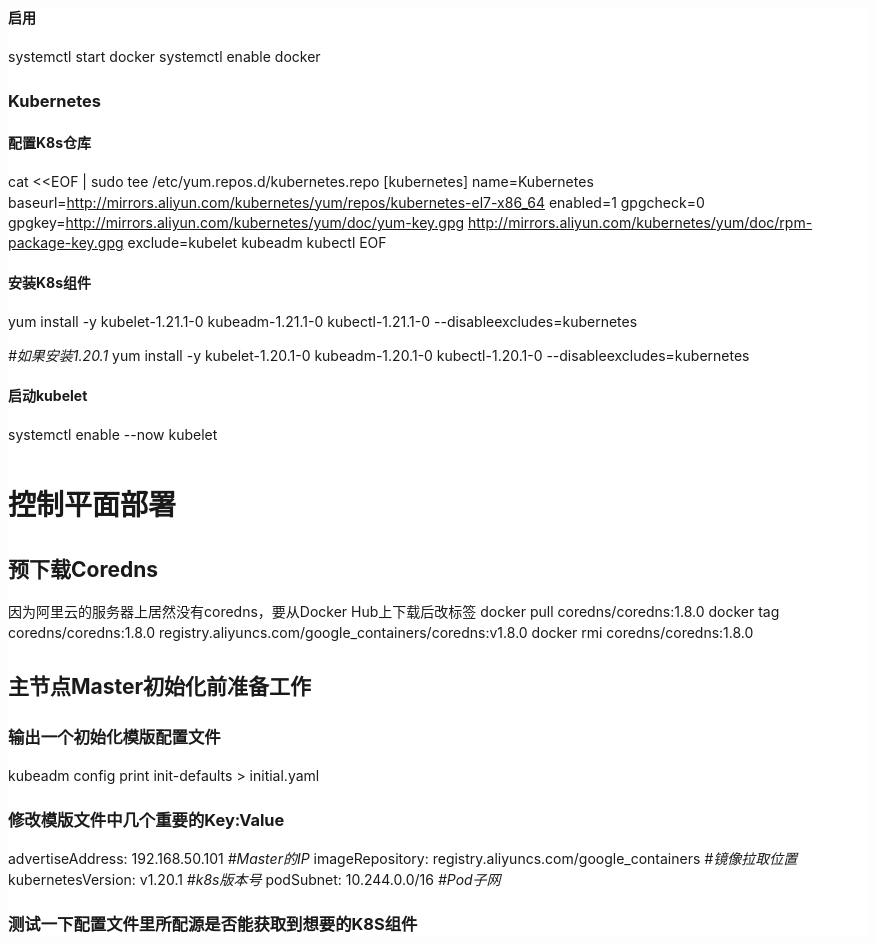 #### 启用
systemctl start docker
systemctl enable docker

### Kubernetes
#### 配置K8s仓库
cat <<EOF | sudo tee /etc/yum.repos.d/kubernetes.repo
[kubernetes]
name=Kubernetes
baseurl=http://mirrors.aliyun.com/kubernetes/yum/repos/kubernetes-el7-x86_64
enabled=1
gpgcheck=0
gpgkey=http://mirrors.aliyun.com/kubernetes/yum/doc/yum-key.gpg http://mirrors.aliyun.com/kubernetes/yum/doc/rpm-package-key.gpg
exclude=kubelet kubeadm kubectl
EOF

#### 安装K8s组件
yum install -y kubelet-1.21.1-0 kubeadm-1.21.1-0 kubectl-1.21.1-0 --disableexcludes=kubernetes

*#如果安装1.20.1*
yum install -y kubelet-1.20.1-0 kubeadm-1.20.1-0 kubectl-1.20.1-0 --disableexcludes=kubernetes

#### 启动kubelet
systemctl enable --now kubelet



# 控制平面部署
## 预下载Coredns
因为阿里云的服务器上居然没有coredns，要从Docker Hub上下载后改标签
docker pull coredns/coredns:1.8.0
docker tag coredns/coredns:1.8.0 registry.aliyuncs.com/google_containers/coredns:v1.8.0
docker rmi coredns/coredns:1.8.0

## 主节点Master初始化前准备工作

### 输出一个初始化模版配置文件

kubeadm config print init-defaults > initial.yaml

### 修改模版文件中几个重要的Key:Value

advertiseAddress: 192.168.50.101	*#Master的IP*
imageRepository: registry.aliyuncs.com/google_containers 	*#镜像拉取位置*
kubernetesVersion: v1.20.1	*#k8s版本号*
podSubnet: 10.244.0.0/16	*#Pod子网*

### 测试一下配置文件里所配源是否能获取到想要的K8S组件
